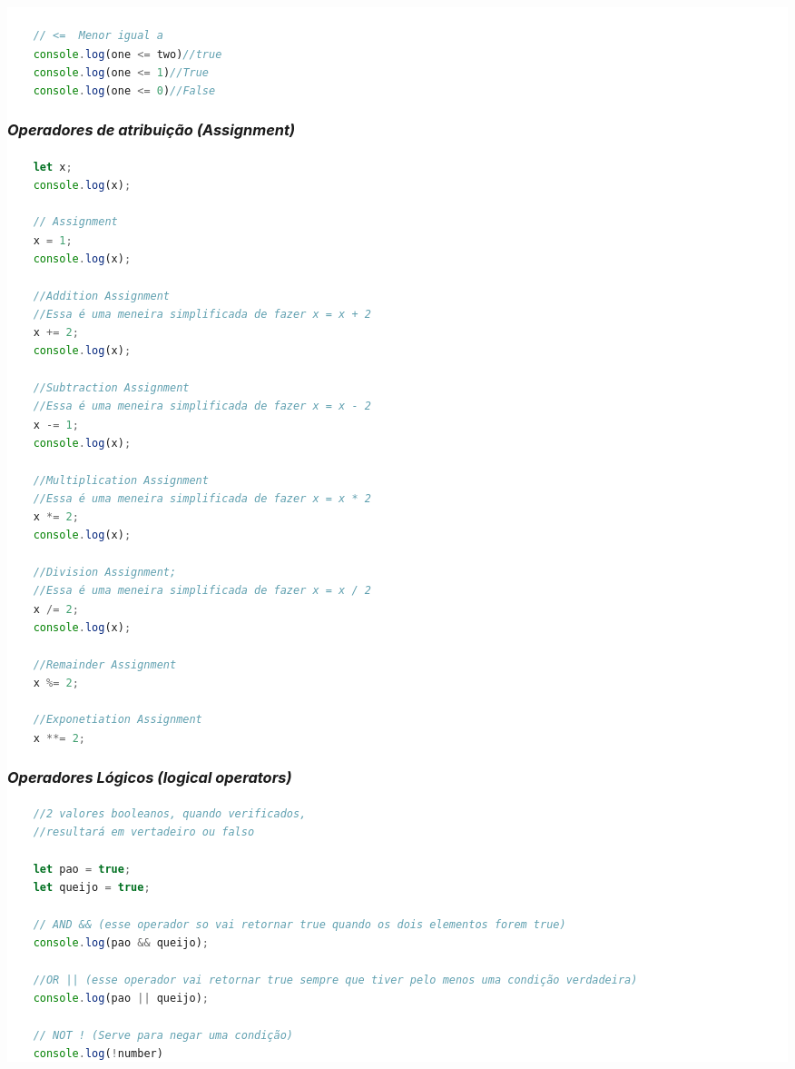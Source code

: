 ```js

    // <=  Menor igual a
    console.log(one <= two)//true
    console.log(one <= 1)//True
    console.log(one <= 0)//False
```

### ***Operadores de atribuição (Assignment)***

```js
    let x;
    console.log(x);

    // Assignment
    x = 1;
    console.log(x);

    //Addition Assignment
    //Essa é uma meneira simplificada de fazer x = x + 2
    x += 2;
    console.log(x);

    //Subtraction Assignment
    //Essa é uma meneira simplificada de fazer x = x - 2
    x -= 1;
    console.log(x);

    //Multiplication Assignment
    //Essa é uma meneira simplificada de fazer x = x * 2
    x *= 2;
    console.log(x);

    //Division Assignment;
    //Essa é uma meneira simplificada de fazer x = x / 2
    x /= 2;
    console.log(x);

    //Remainder Assignment
    x %= 2;

    //Exponetiation Assignment
    x **= 2;
```

### ***Operadores Lógicos (logical operators)***

```js
    //2 valores booleanos, quando verificados,
    //resultará em vertadeiro ou falso

    let pao = true;
    let queijo = true;

    // AND && (esse operador so vai retornar true quando os dois elementos forem true)
    console.log(pao && queijo);

    //OR || (esse operador vai retornar true sempre que tiver pelo menos uma condição verdadeira)
    console.log(pao || queijo);

    // NOT ! (Serve para negar uma condição)
    console.log(!number)
```
